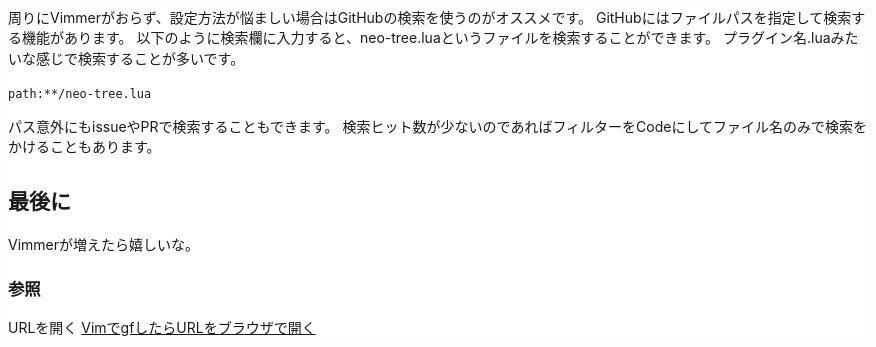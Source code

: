 周りにVimmerがおらず、設定方法が悩ましい場合はGitHubの検索を使うのがオススメです。
GitHubにはファイルパスを指定して検索する機能があります。
以下のように検索欄に入力すると、neo-tree.luaというファイルを検索することができます。
プラグイン名.luaみたいな感じで検索することが多いです。

```sh
path:**/neo-tree.lua
```

パス意外にもissueやPRで検索することもできます。
検索ヒット数が少ないのであればフィルターをCodeにしてファイル名のみで検索をかけることもあります。

## 最後に

Vimmerが増えたら嬉しいな。

### 参照

URLを開く
[VimでgfしたらURLをブラウザで開く](https://blog.atusy.net/2023/12/09/gf-open-url/)
